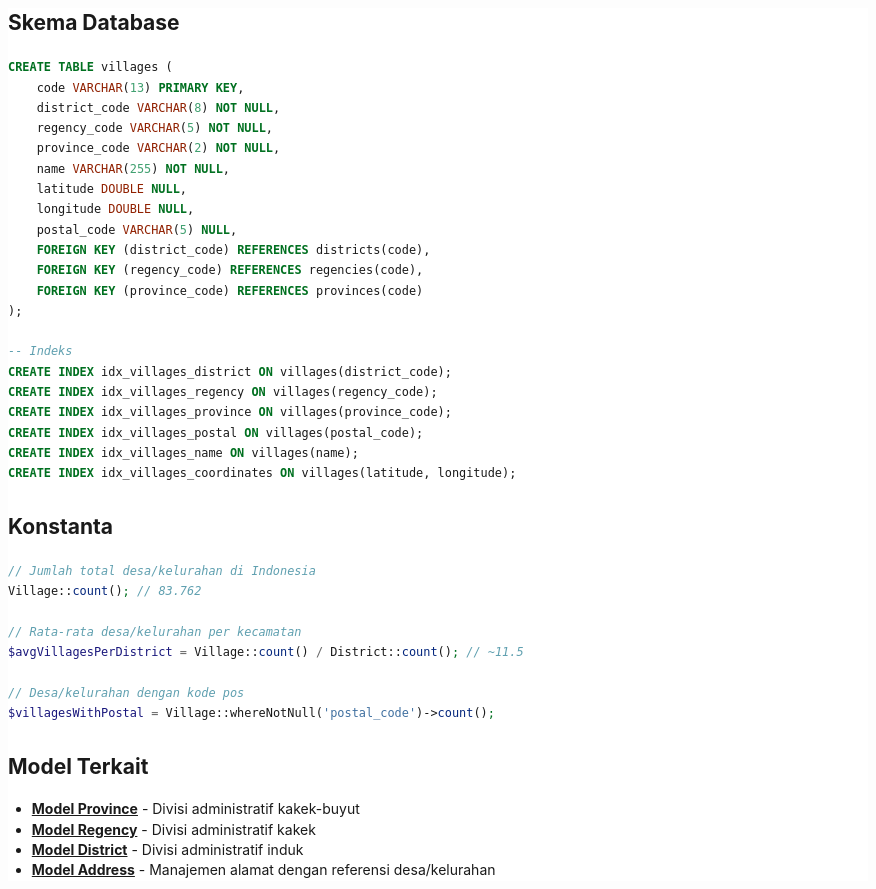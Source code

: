 ## Skema Database

```sql
CREATE TABLE villages (
    code VARCHAR(13) PRIMARY KEY,
    district_code VARCHAR(8) NOT NULL,
    regency_code VARCHAR(5) NOT NULL,
    province_code VARCHAR(2) NOT NULL,
    name VARCHAR(255) NOT NULL,
    latitude DOUBLE NULL,
    longitude DOUBLE NULL,
    postal_code VARCHAR(5) NULL,
    FOREIGN KEY (district_code) REFERENCES districts(code),
    FOREIGN KEY (regency_code) REFERENCES regencies(code),
    FOREIGN KEY (province_code) REFERENCES provinces(code)
);

-- Indeks
CREATE INDEX idx_villages_district ON villages(district_code);
CREATE INDEX idx_villages_regency ON villages(regency_code);
CREATE INDEX idx_villages_province ON villages(province_code);
CREATE INDEX idx_villages_postal ON villages(postal_code);
CREATE INDEX idx_villages_name ON villages(name);
CREATE INDEX idx_villages_coordinates ON villages(latitude, longitude);
```

## Konstanta

```php
// Jumlah total desa/kelurahan di Indonesia
Village::count(); // 83.762

// Rata-rata desa/kelurahan per kecamatan
$avgVillagesPerDistrict = Village::count() / District::count(); // ~11.5

// Desa/kelurahan dengan kode pos
$villagesWithPostal = Village::whereNotNull('postal_code')->count();
```

## Model Terkait

- **[Model Province](/id/api/models/province)** - Divisi administratif kakek-buyut
- **[Model Regency](/id/api/models/regency)** - Divisi administratif kakek
- **[Model District](/id/api/models/district)** - Divisi administratif induk
- **[Model Address](/id/api/models/address)** - Manajemen alamat dengan referensi desa/kelurahan